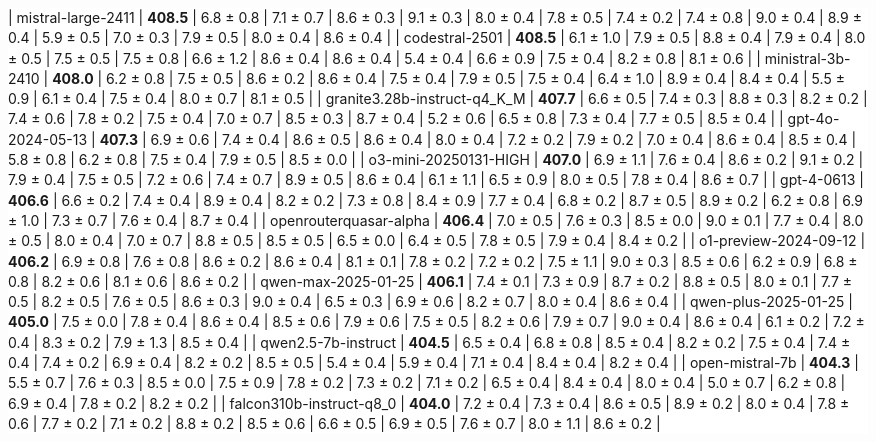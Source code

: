 | mistral-large-2411                         | **408.5** | 6.8 $\pm$ 0.8               | 7.1 $\pm$ 0.7         | 8.6 $\pm$ 0.3            | 9.1 $\pm$ 0.3 | 8.0 $\pm$ 0.4                 | 7.8 $\pm$ 0.5                  | 7.4 $\pm$ 0.2         | 7.4 $\pm$ 0.8         | 9.0 $\pm$ 0.4  | 8.9 $\pm$ 0.4            | 5.9 $\pm$ 0.5     | 7.0 $\pm$ 0.3      | 7.9 $\pm$ 0.5    | 8.0 $\pm$ 0.4    | 8.6 $\pm$ 0.4 |
| codestral-2501                             | **408.5** | 6.1 $\pm$ 1.0               | 7.9 $\pm$ 0.5         | 8.8 $\pm$ 0.4            | 7.9 $\pm$ 0.4 | 8.0 $\pm$ 0.5                 | 7.5 $\pm$ 0.5                  | 7.5 $\pm$ 0.8         | 6.6 $\pm$ 1.2         | 8.6 $\pm$ 0.4  | 8.6 $\pm$ 0.4            | 5.4 $\pm$ 0.4     | 6.6 $\pm$ 0.9      | 7.5 $\pm$ 0.4    | 8.2 $\pm$ 0.8    | 8.1 $\pm$ 0.6 |
| ministral-3b-2410                          | **408.0** | 6.2 $\pm$ 0.8               | 7.5 $\pm$ 0.5         | 8.6 $\pm$ 0.2            | 8.6 $\pm$ 0.4 | 7.5 $\pm$ 0.4                 | 7.9 $\pm$ 0.5                  | 7.5 $\pm$ 0.4         | 6.4 $\pm$ 1.0         | 8.9 $\pm$ 0.4  | 8.4 $\pm$ 0.4            | 5.5 $\pm$ 0.9     | 6.1 $\pm$ 0.4      | 7.5 $\pm$ 0.4    | 8.0 $\pm$ 0.7    | 8.1 $\pm$ 0.5 |
| granite3.28b-instruct-q4_K_M               | **407.7** | 6.6 $\pm$ 0.5               | 7.4 $\pm$ 0.3         | 8.8 $\pm$ 0.3            | 8.2 $\pm$ 0.2 | 7.4 $\pm$ 0.6                 | 7.8 $\pm$ 0.2                  | 7.5 $\pm$ 0.4         | 7.0 $\pm$ 0.7         | 8.5 $\pm$ 0.3  | 8.7 $\pm$ 0.4            | 5.2 $\pm$ 0.6     | 6.5 $\pm$ 0.8      | 7.3 $\pm$ 0.4    | 7.7 $\pm$ 0.5    | 8.5 $\pm$ 0.4 |
| gpt-4o-2024-05-13                          | **407.3** | 6.9 $\pm$ 0.6               | 7.4 $\pm$ 0.4         | 8.6 $\pm$ 0.5            | 8.6 $\pm$ 0.4 | 8.0 $\pm$ 0.4                 | 7.2 $\pm$ 0.2                  | 7.9 $\pm$ 0.2         | 7.0 $\pm$ 0.4         | 8.6 $\pm$ 0.4  | 8.5 $\pm$ 0.4            | 5.8 $\pm$ 0.8     | 6.2 $\pm$ 0.8      | 7.5 $\pm$ 0.4    | 7.9 $\pm$ 0.5    | 8.5 $\pm$ 0.0 |
| o3-mini-20250131-HIGH                      | **407.0** | 6.9 $\pm$ 1.1               | 7.6 $\pm$ 0.4         | 8.6 $\pm$ 0.2            | 9.1 $\pm$ 0.2 | 7.9 $\pm$ 0.4                 | 7.5 $\pm$ 0.5                  | 7.2 $\pm$ 0.6         | 7.4 $\pm$ 0.7         | 8.9 $\pm$ 0.5  | 8.6 $\pm$ 0.4            | 6.1 $\pm$ 1.1     | 6.5 $\pm$ 0.9      | 8.0 $\pm$ 0.5    | 7.8 $\pm$ 0.4    | 8.6 $\pm$ 0.7 |
| gpt-4-0613                                 | **406.6** | 6.6 $\pm$ 0.2               | 7.4 $\pm$ 0.4         | 8.9 $\pm$ 0.4            | 8.2 $\pm$ 0.2 | 7.3 $\pm$ 0.8                 | 8.4 $\pm$ 0.9                  | 7.7 $\pm$ 0.4         | 6.8 $\pm$ 0.2         | 8.7 $\pm$ 0.5  | 8.9 $\pm$ 0.2            | 6.2 $\pm$ 0.8     | 6.9 $\pm$ 1.0      | 7.3 $\pm$ 0.7    | 7.6 $\pm$ 0.4    | 8.7 $\pm$ 0.4 |
| openrouterquasar-alpha                     | **406.4** | 7.0 $\pm$ 0.5               | 7.6 $\pm$ 0.3         | 8.5 $\pm$ 0.0            | 9.0 $\pm$ 0.1 | 7.7 $\pm$ 0.4                 | 8.0 $\pm$ 0.5                  | 8.0 $\pm$ 0.4         | 7.0 $\pm$ 0.7         | 8.8 $\pm$ 0.5  | 8.5 $\pm$ 0.5            | 6.5 $\pm$ 0.0     | 6.4 $\pm$ 0.5      | 7.8 $\pm$ 0.5    | 7.9 $\pm$ 0.4    | 8.4 $\pm$ 0.2 |
| o1-preview-2024-09-12                      | **406.2** | 6.9 $\pm$ 0.8               | 7.6 $\pm$ 0.8         | 8.6 $\pm$ 0.2            | 8.6 $\pm$ 0.4 | 8.1 $\pm$ 0.1                 | 7.8 $\pm$ 0.2                  | 7.2 $\pm$ 0.2         | 7.5 $\pm$ 1.1         | 9.0 $\pm$ 0.3  | 8.5 $\pm$ 0.6            | 6.2 $\pm$ 0.9     | 6.8 $\pm$ 0.8      | 8.2 $\pm$ 0.6    | 8.1 $\pm$ 0.6    | 8.6 $\pm$ 0.2 |
| qwen-max-2025-01-25                        | **406.1** | 7.4 $\pm$ 0.1               | 7.3 $\pm$ 0.9         | 8.7 $\pm$ 0.2            | 8.8 $\pm$ 0.5 | 8.0 $\pm$ 0.1                 | 7.7 $\pm$ 0.5                  | 8.2 $\pm$ 0.5         | 7.6 $\pm$ 0.5         | 8.6 $\pm$ 0.3  | 9.0 $\pm$ 0.4            | 6.5 $\pm$ 0.3     | 6.9 $\pm$ 0.6      | 8.2 $\pm$ 0.7    | 8.0 $\pm$ 0.4    | 8.6 $\pm$ 0.4 |
| qwen-plus-2025-01-25                       | **405.0** | 7.5 $\pm$ 0.0               | 7.8 $\pm$ 0.4         | 8.6 $\pm$ 0.4            | 8.5 $\pm$ 0.6 | 7.9 $\pm$ 0.6                 | 7.5 $\pm$ 0.5                  | 8.2 $\pm$ 0.6         | 7.9 $\pm$ 0.7         | 9.0 $\pm$ 0.4  | 8.6 $\pm$ 0.4            | 6.1 $\pm$ 0.2     | 7.2 $\pm$ 0.4      | 8.3 $\pm$ 0.2    | 7.9 $\pm$ 1.3    | 8.5 $\pm$ 0.4 |
| qwen2.5-7b-instruct                        | **404.5** | 6.5 $\pm$ 0.4               | 6.8 $\pm$ 0.8         | 8.5 $\pm$ 0.4            | 8.2 $\pm$ 0.2 | 7.5 $\pm$ 0.4                 | 7.4 $\pm$ 0.4                  | 7.4 $\pm$ 0.2         | 6.9 $\pm$ 0.4         | 8.2 $\pm$ 0.2  | 8.5 $\pm$ 0.5            | 5.4 $\pm$ 0.4     | 5.9 $\pm$ 0.4      | 7.1 $\pm$ 0.4    | 8.4 $\pm$ 0.4    | 8.2 $\pm$ 0.4 |
| open-mistral-7b                            | **404.3** | 5.5 $\pm$ 0.7               | 7.6 $\pm$ 0.3         | 8.5 $\pm$ 0.0            | 7.5 $\pm$ 0.9 | 7.8 $\pm$ 0.2                 | 7.3 $\pm$ 0.2                  | 7.1 $\pm$ 0.2         | 6.5 $\pm$ 0.4         | 8.4 $\pm$ 0.4  | 8.0 $\pm$ 0.4            | 5.0 $\pm$ 0.7     | 6.2 $\pm$ 0.8      | 6.9 $\pm$ 0.4    | 7.8 $\pm$ 0.2    | 8.2 $\pm$ 0.2 |
| falcon310b-instruct-q8_0                   | **404.0** | 7.2 $\pm$ 0.4               | 7.3 $\pm$ 0.4         | 8.6 $\pm$ 0.5            | 8.9 $\pm$ 0.2 | 8.0 $\pm$ 0.4                 | 7.8 $\pm$ 0.6                  | 7.7 $\pm$ 0.2         | 7.1 $\pm$ 0.2         | 8.8 $\pm$ 0.2  | 8.5 $\pm$ 0.6            | 6.6 $\pm$ 0.5     | 6.9 $\pm$ 0.5      | 7.6 $\pm$ 0.7    | 8.0 $\pm$ 1.1    | 8.6 $\pm$ 0.2 |